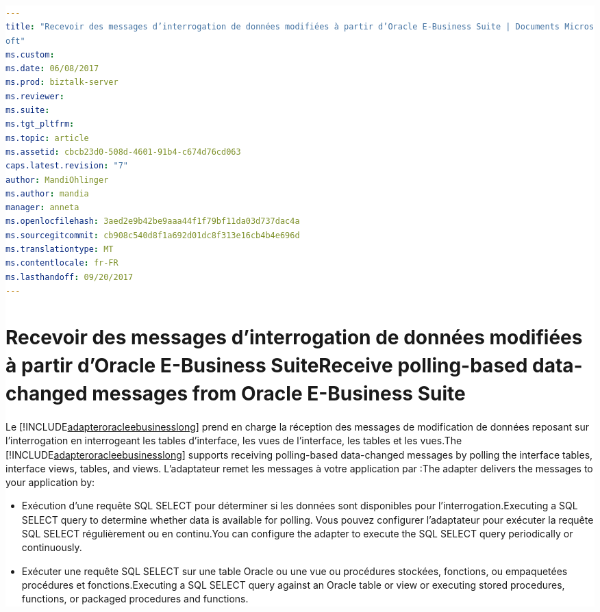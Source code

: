 ```yaml
---
title: "Recevoir des messages d’interrogation de données modifiées à partir d’Oracle E-Business Suite | Documents Microsoft"
ms.custom: 
ms.date: 06/08/2017
ms.prod: biztalk-server
ms.reviewer: 
ms.suite: 
ms.tgt_pltfrm: 
ms.topic: article
ms.assetid: cbcb23d0-508d-4601-91b4-c674d76cd063
caps.latest.revision: "7"
author: MandiOhlinger
ms.author: mandia
manager: anneta
ms.openlocfilehash: 3aed2e9b42be9aaa44f1f79bf11da03d737dac4a
ms.sourcegitcommit: cb908c540d8f1a692d01dc8f313e16cb4b4e696d
ms.translationtype: MT
ms.contentlocale: fr-FR
ms.lasthandoff: 09/20/2017
---
```

# <a name="receive-polling-based-data-changed-messages-from-oracle-e-business-suite"></a><span data-ttu-id="fe5ce-102">Recevoir des messages d’interrogation de données modifiées à partir d’Oracle E-Business Suite</span><span class="sxs-lookup"><span data-stu-id="fe5ce-102">Receive polling-based data-changed messages from Oracle E-Business Suite</span></span>
<span data-ttu-id="fe5ce-103">Le [!INCLUDE[adapteroracleebusinesslong](../../includes/adapteroracleebusinesslong-md.md)] prend en charge la réception des messages de modification de données reposant sur l’interrogation en interrogeant les tables d’interface, les vues de l’interface, les tables et les vues.</span><span class="sxs-lookup"><span data-stu-id="fe5ce-103">The [!INCLUDE[adapteroracleebusinesslong](../../includes/adapteroracleebusinesslong-md.md)] supports receiving polling-based data-changed messages by polling the interface tables, interface views, tables, and views.</span></span> <span data-ttu-id="fe5ce-104">L’adaptateur remet les messages à votre application par :</span><span class="sxs-lookup"><span data-stu-id="fe5ce-104">The adapter delivers the messages to your application by:</span></span>  
  
-   <span data-ttu-id="fe5ce-105">Exécution d’une requête SQL SELECT pour déterminer si les données sont disponibles pour l’interrogation.</span><span class="sxs-lookup"><span data-stu-id="fe5ce-105">Executing a SQL SELECT query to determine whether data is available for polling.</span></span> <span data-ttu-id="fe5ce-106">Vous pouvez configurer l’adaptateur pour exécuter la requête SQL SELECT régulièrement ou en continu.</span><span class="sxs-lookup"><span data-stu-id="fe5ce-106">You can configure the adapter to execute the SQL SELECT query periodically or continuously.</span></span>  
  
-   <span data-ttu-id="fe5ce-107">Exécuter une requête SQL SELECT sur une table Oracle ou une vue ou procédures stockées, fonctions, ou empaquetées procédures et fonctions.</span><span class="sxs-lookup"><span data-stu-id="fe5ce-107">Executing a SQL SELECT query against an Oracle table or view or executing stored procedures, functions, or packaged procedures and functions.</span></span>  
  